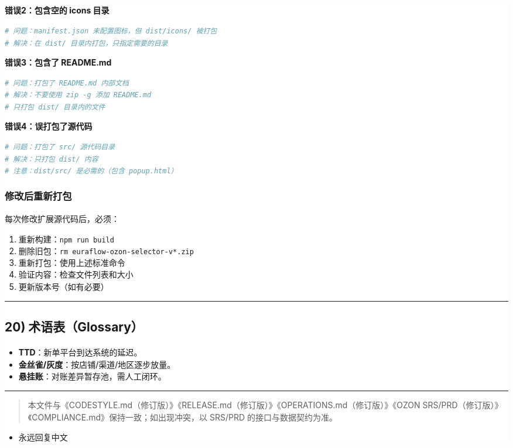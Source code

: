 **错误2：包含空的 icons 目录**
```bash
# 问题：manifest.json 未配置图标，但 dist/icons/ 被打包
# 解决：在 dist/ 目录内打包，只指定需要的目录
```

**错误3：包含了 README.md**
```bash
# 问题：打包了 README.md 内部文档
# 解决：不要使用 zip -g 添加 README.md
# 只打包 dist/ 目录内的文件
```

**错误4：误打包了源代码**
```bash
# 问题：打包了 src/ 源代码目录
# 解决：只打包 dist/ 内容
# 注意：dist/src/ 是必需的（包含 popup.html）
```

### 修改后重新打包
每次修改扩展源代码后，必须：
1. 重新构建：`npm run build`
2. 删除旧包：`rm euraflow-ozon-selector-v*.zip`
3. 重新打包：使用上述标准命令
4. 验证内容：检查文件列表和大小
5. 更新版本号（如有必要）

---

## 20) 术语表（Glossary）
- **TTD**：新单平台到达系统的延迟。
- **金丝雀/灰度**：按店铺/渠道/地区逐步放量。
- **悬挂账**：对账差异暂存池，需人工闭环。

---

> 本文件与《CODESTYLE.md（修订版）》《RELEASE.md（修订版）》《OPERATIONS.md（修订版）》《OZON SRS/PRD（修订版）》《COMPLIANCE.md》保持一致；如出现冲突，以 SRS/PRD 的接口与数据契约为准。
- 永远回复中文